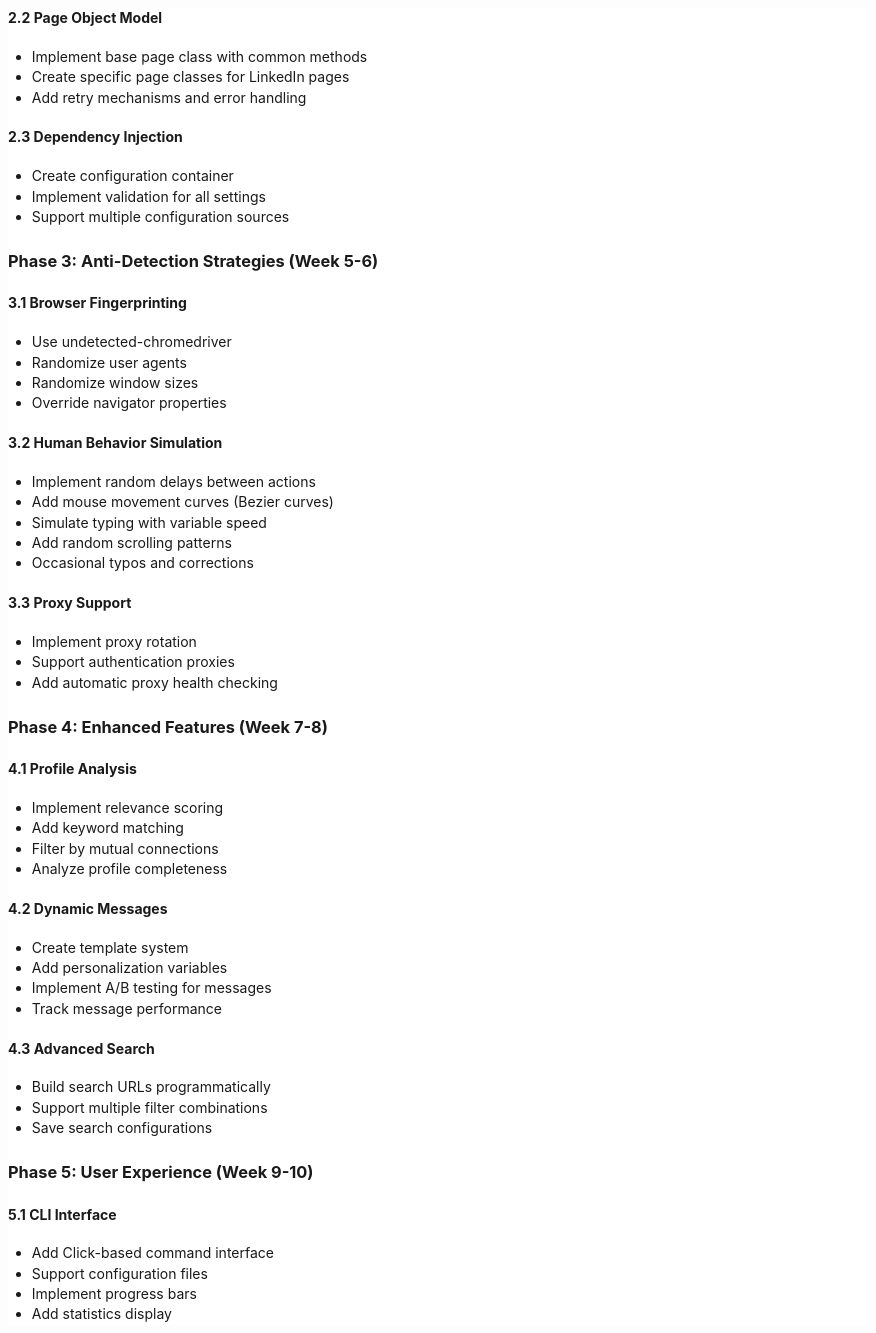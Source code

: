 #### 2.2 Page Object Model
- Implement base page class with common methods
- Create specific page classes for LinkedIn pages
- Add retry mechanisms and error handling

#### 2.3 Dependency Injection
- Create configuration container
- Implement validation for all settings
- Support multiple configuration sources

### Phase 3: Anti-Detection Strategies (Week 5-6)
#### 3.1 Browser Fingerprinting
- Use undetected-chromedriver
- Randomize user agents
- Randomize window sizes
- Override navigator properties

#### 3.2 Human Behavior Simulation
- Implement random delays between actions
- Add mouse movement curves (Bezier curves)
- Simulate typing with variable speed
- Add random scrolling patterns
- Occasional typos and corrections

#### 3.3 Proxy Support
- Implement proxy rotation
- Support authentication proxies
- Add automatic proxy health checking

### Phase 4: Enhanced Features (Week 7-8)
#### 4.1 Profile Analysis
- Implement relevance scoring
- Add keyword matching
- Filter by mutual connections
- Analyze profile completeness

#### 4.2 Dynamic Messages
- Create template system
- Add personalization variables
- Implement A/B testing for messages
- Track message performance

#### 4.3 Advanced Search
- Build search URLs programmatically
- Support multiple filter combinations
- Save search configurations

### Phase 5: User Experience (Week 9-10)
#### 5.1 CLI Interface
- Add Click-based command interface
- Support configuration files
- Implement progress bars
- Add statistics display
